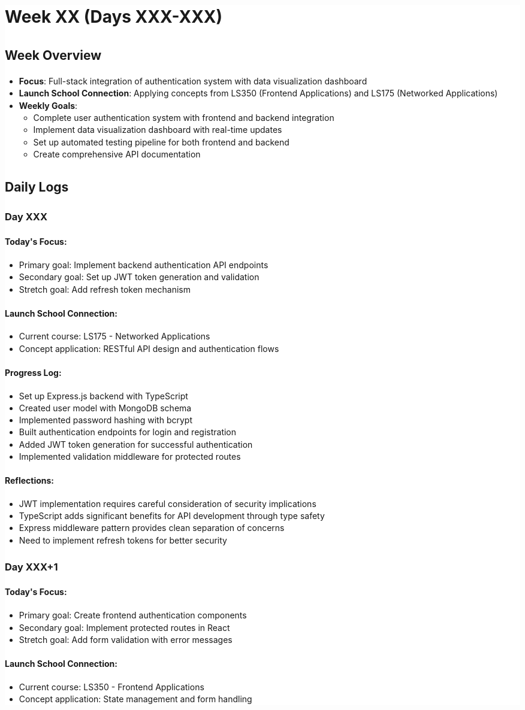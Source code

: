 # Week XX (Days XXX-XXX)

## Week Overview
- **Focus**: Full-stack integration of authentication system with data visualization dashboard
- **Launch School Connection**: Applying concepts from LS350 (Frontend Applications) and LS175 (Networked Applications)
- **Weekly Goals**:
  - Complete user authentication system with frontend and backend integration
  - Implement data visualization dashboard with real-time updates
  - Set up automated testing pipeline for both frontend and backend
  - Create comprehensive API documentation

## Daily Logs

### Day XXX
#### Today's Focus:
- Primary goal: Implement backend authentication API endpoints
- Secondary goal: Set up JWT token generation and validation
- Stretch goal: Add refresh token mechanism

#### Launch School Connection:
- Current course: LS175 - Networked Applications
- Concept application: RESTful API design and authentication flows

#### Progress Log:
- Set up Express.js backend with TypeScript
- Created user model with MongoDB schema
- Implemented password hashing with bcrypt
- Built authentication endpoints for login and registration
- Added JWT token generation for successful authentication
- Implemented validation middleware for protected routes

#### Reflections:
- JWT implementation requires careful consideration of security implications
- TypeScript adds significant benefits for API development through type safety
- Express middleware pattern provides clean separation of concerns
- Need to implement refresh tokens for better security

### Day XXX+1
#### Today's Focus:
- Primary goal: Create frontend authentication components
- Secondary goal: Implement protected routes in React
- Stretch goal: Add form validation with error messages

#### Launch School Connection:
- Current course: LS350 - Frontend Applications
- Concept application: State management and form handling
